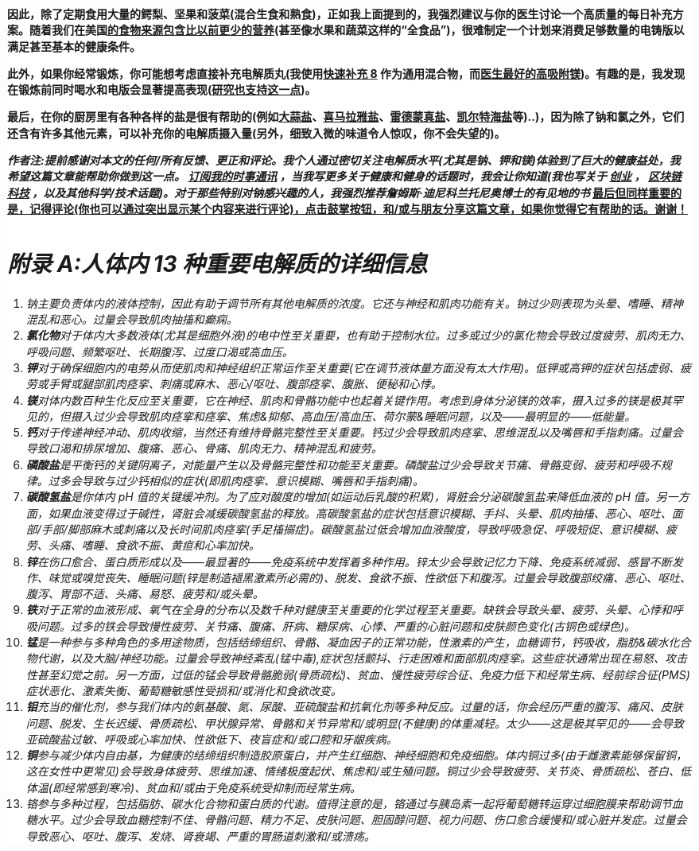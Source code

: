 **因此，除了定期食用大量的鳄梨、坚果和菠菜(混合生食和熟食)，正如我上面提到的，我强烈建议与你的医生讨论一个高质量的每日补充方案。随着我们在美国[的食物来源包含比以前更少的营养](https://www.scientificamerican.com/article/soil-depletion-and-nutrition-loss/)(甚至像水果和蔬菜这样的“全食品”)，很难制定一个计划来消费足够数量的电铸版以满足甚至基本的健康条件。**

**此外，如果你经常锻炼，你可能想考虑直接补充电解质丸(我使用[快速补充 8](https://www.amazon.com/Elite-Pills-Will-Painful-Electrolytes-Hydrated/dp/B00OU7YXU2?tag=u809-20) 作为通用混合物，而[医生最好的高吸附镁](https://www.amazon.com/Doctors-Best-Absorption-Magnesium-Glycinate/dp/B000BD0RT0?tag=u809-20))。有趣的是，我发现在锻炼前同时喝水和电版会显著提高表现([研究也支持这一点](https://health.usnews.com/health-news/health-wellness/articles/2015/03/20/is-salt-the-newest-workout-supplement))。**

**最后，在你的厨房里有各种各样的盐是很有帮助的(例如[大蒜盐](https://www.amazon.com/Simply-Organic-Certified-4-7-Ounce-Container/dp/B000WS1KMM?tag=u809-20)、[喜马拉雅盐](https://www.amazon.com/Sherpa-Pink-Himalayan-Incredible-Nutrients/dp/B00HVJI7KI?tag=u809-20)、[雷德蒙真盐](https://www.amazon.com/Redmond-Real-Salt-Ancient-Unrefined/dp/B000R5PKD0?tag=u809-20)、[凯尔特海盐](https://www.amazon.com/Light-Grey-Celtic-coarse-salt/dp/B000SWTKV0?tag=u809-20)等)..)，因为除了钠和氯之外，它们还含有许多其他元素，可以补充你的电解质摄入量(另外，细致入微的味道令人惊叹，你不会失望的)。**

***作者注:提前感谢对本文的任何/所有反馈、更正和评论。我个人通过密切关注电解质水平(尤其是钠、钾和镁)体验到了巨大的健康益处，我希望这篇文章能帮助你做到这一点。* [*订阅我的时事通讯*](http://wclittle.us5.list-manage.com/subscribe?u=e0dcd463a855cae724998d8f5&id=030549b371) *，当我写更多关于健康和健身的话题时，我会让你知道(我也写关于* [*创业*](https://www.startuprocket.com/articles/how-to-create-grow-and-fund-a-tech-startup-an-operational-framework) *，* [*区块链科技*](https://hackernoon.com/a-primer-on-blockchains-protocols-and-token-sales-9ebe117b5759) *，以及其他科学/技术话题)。对于那些特别对钠感兴趣的人，我强烈推荐詹姆斯·迪尼科兰托尼奥博士的有见地的书* [**最后但同样重要的是，记得评论(你也可以通过突出显示某个内容来进行评论)，点击鼓掌按钮，和/或与朋友分享这篇文章，如果你觉得它有帮助的话。谢谢！**](https://www.amazon.com/Salt-Fix-Experts-Wrong-Eating-ebook/dp/B01GBAJR9C?tag=u809-20)**

# *附录 A:人体内 13 种重要电解质的详细信息*

1.  *钠主要负责体内的液体控制，因此有助于调节所有其他电解质的浓度。它还与神经和肌肉功能有关。钠过少则表现为头晕、嗜睡、精神混乱和恶心。过量会导致肌肉抽搐和癫痫。*
2.  ***氯化物**对于体内大多数液体(尤其是细胞外液)的电中性至关重要，也有助于控制水位。过多或过少的氯化物会导致过度疲劳、肌肉无力、呼吸问题、频繁呕吐、长期腹泻、过度口渴或高血压。*
3.  ***钾**对于确保细胞内的电势从而使肌肉和神经组织正常运作至关重要(它在调节液体量方面没有太大作用)。低钾或高钾的症状包括虚弱、疲劳或手臂或腿部肌肉痉挛、刺痛或麻木、恶心/呕吐、腹部痉挛、腹胀、便秘和心悸。*
4.  ***镁**对体内数百种生化反应至关重要，它在神经、肌肉和骨骼功能中也起着关键作用。考虑到身体分泌镁的效率，摄入过多的镁是极其罕见的，但摄入过少会导致肌肉痉挛和痉挛、焦虑&抑郁、高血压/高血压、荷尔蒙&睡眠问题，以及——最明显的——低能量。*
5.  ***钙**对于传递神经冲动、肌肉收缩，当然还有维持骨骼完整性至关重要。钙过少会导致肌肉痉挛、思维混乱以及嘴唇和手指刺痛。过量会导致口渴和排尿增加、腹痛、恶心、骨痛、肌肉无力、精神混乱和疲劳。*
6.  ***磷酸盐**是平衡钙的关键阴离子，对能量产生以及骨骼完整性和功能至关重要。磷酸盐过少会导致关节痛、骨骼变弱、疲劳和呼吸不规律。过多会导致与过少钙相似的症状(即肌肉痉挛、意识模糊、嘴唇和手指刺痛)。*
7.  ***碳酸氢盐**是你体内 pH 值的关键缓冲剂。为了应对酸度的增加(如运动后乳酸的积累)，肾脏会分泌碳酸氢盐来降低血液的 pH 值。另一方面，如果血液变得过于碱性，肾脏会减缓碳酸氢盐的释放。高碳酸氢盐的症状包括意识模糊、手抖、头晕、肌肉抽搐、恶心、呕吐、面部/手部/脚部麻木或刺痛以及长时间肌肉痉挛(手足搐搦症)。碳酸氢盐过低会增加血液酸度，导致呼吸急促、呼吸短促、意识模糊、疲劳、头痛、嗜睡、食欲不振、黄疸和心率加快。*
8.  ***锌**在伤口愈合、蛋白质形成以及——最显著的——免疫系统中发挥着多种作用。锌太少会导致记忆力下降、免疫系统减弱、感冒不断发作、味觉或嗅觉丧失、睡眠问题(锌是制造褪黑激素所必需的)、脱发、食欲不振、性欲低下和腹泻。过量会导致腹部绞痛、恶心、呕吐、腹泻、胃部不适、头痛、易怒、疲劳和/或头晕。*
9.  ***铁**对于正常的血液形成、氧气在全身的分布以及数千种对健康至关重要的化学过程至关重要。缺铁会导致头晕、疲劳、头晕、心悸和呼吸问题。过多的铁会导致慢性疲劳、关节痛、腹痛、肝病、糖尿病、心悸、严重的心脏问题和皮肤颜色变化(古铜色或绿色)。*
10.  ***锰**是一种参与多种角色的多用途物质，包括结缔组织、骨骼、凝血因子的正常功能，性激素的产生，血糖调节，钙吸收，脂肪&碳水化合物代谢，以及大脑/神经功能。过量会导致神经紊乱(锰中毒),症状包括颤抖、行走困难和面部肌肉痉挛。这些症状通常出现在易怒、攻击性甚至幻觉之前。另一方面，过低的锰会导致骨骼脆弱(骨质疏松)、贫血、慢性疲劳综合征、免疫力低下和经常生病、经前综合征(PMS)症状恶化、激素失衡、葡萄糖敏感性受损和/或消化和食欲改变。*
11.  ***钼**充当的催化剂，参与我们体内的氨基酸、氮、尿酸、亚硫酸盐和抗氧化剂等多种反应。过量的话，你会经历严重的腹泻、痛风、皮肤问题、脱发、生长迟缓、骨质疏松、甲状腺异常、骨骼和关节异常和/或明显(不健康)的体重减轻。太少——这是极其罕见的——会导致亚硫酸盐过敏、呼吸或心率加快、性欲低下、夜盲症和/或口腔和牙龈疾病。*
12.  ***铜**参与减少体内自由基，为健康的结缔组织制造胶原蛋白，并产生红细胞、神经细胞和免疫细胞。体内铜过多(由于雌激素能够保留铜，这在女性中更常见)会导致身体疲劳、思维加速、情绪极度起伏、焦虑和/或生殖问题。铜过少会导致疲劳、关节炎、骨质疏松、苍白、低体温(即经常感到寒冷)、贫血和/或由于免疫系统受抑制而经常生病。*
13.  *铬参与多种过程，包括脂肪、碳水化合物和蛋白质的代谢。值得注意的是，铬通过与胰岛素一起将葡萄糖转运穿过细胞膜来帮助调节血糖水平。过少会导致血糖控制不佳、骨骼问题、精力不足、皮肤问题、胆固醇问题、视力问题、伤口愈合缓慢和/或心脏并发症。过量会导致恶心、呕吐、腹泻、发烧、肾衰竭、严重的胃肠道刺激和/或溃疡。*
